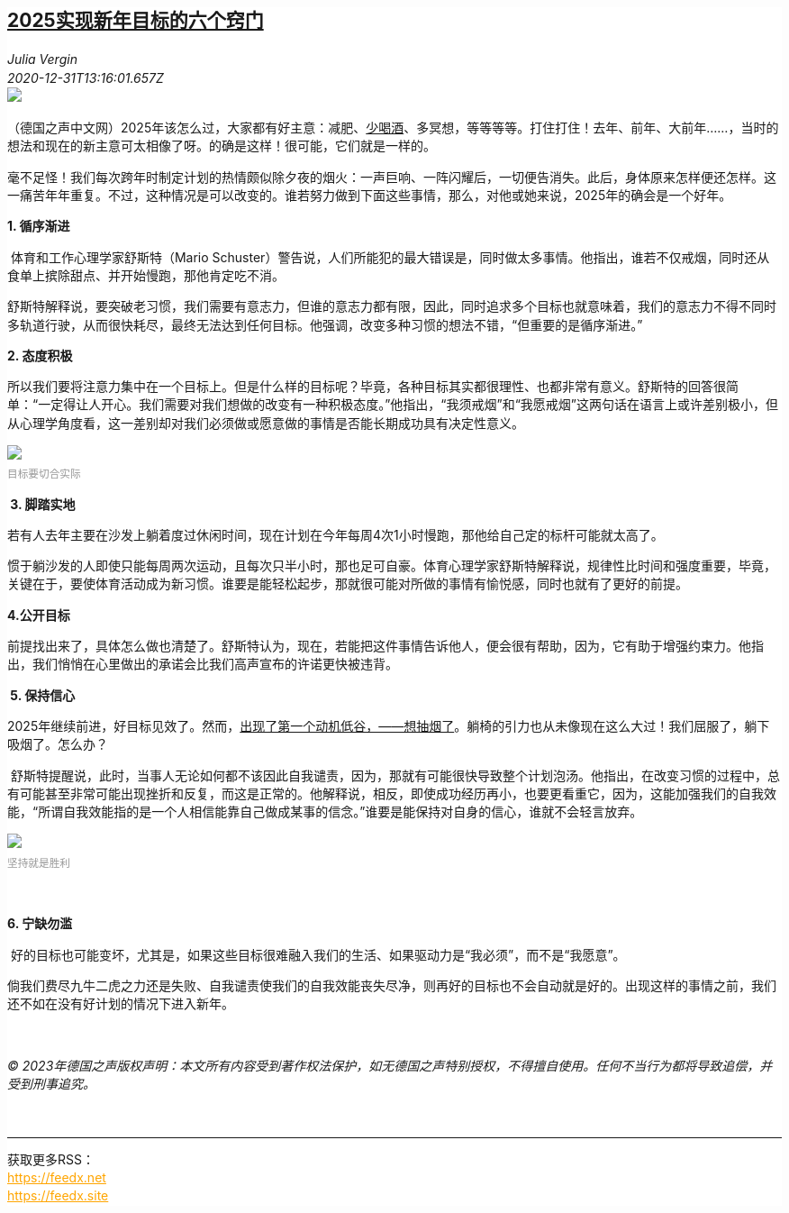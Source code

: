 
[2025实现新年目标的六个窍门](https://www.dw.com/zh/2025%E5%AE%9E%E7%8E%B0%E6%96%B0%E5%B9%B4%E7%9B%AE%E6%A0%87%E7%9A%84%E5%85%AD%E4%B8%AA%E7%AA%8D%E9%97%A8/a-56104887)
------

<div><i>Julia Vergin<br>2020-12-31T13:16:01.657Z</i></div><img src="https://images.weserv.nl/?url=static.dw.com/image/36864591_303.jpg" width="100%"><div><small style="color: #999;"></small></div><p>（德国之声中文网）2025年该怎么过，大家都有好主意：减肥、<a href="https://api.dw.com/api/detail/article/45219924" rel="ArticleRef">少喝酒</a>、多冥想，等等等等。打住打住！去年、前年、大前年……，当时的想法和现在的新主意可太相像了呀。的确是这样！很可能，它们就是一样的。</p><p>毫不足怪！我们每次跨年时制定计划的热情颇似除夕夜的烟火：一声巨响、一阵闪耀后，一切便告消失。此后，身体原来怎样便还怎样。这一痛苦年年重复。不过，这种情况是可以改变的。谁若努力做到下面这些事情，那么，对他或她来说，2025年的确会是一个好年。</p><p><strong>1. 循序渐进</strong></p><p> 体育和工作心理学家舒斯特（Mario Schuster）警告说，人们所能犯的最大错误是，同时做太多事情。他指出，谁若不仅戒烟，同时还从食单上摈除甜点、并开始慢跑，那他肯定吃不消。</p><p>舒斯特解释说，要突破老习惯，我们需要有意志力，但谁的意志力都有限，因此，同时追求多个目标也就意味着，我们的意志力不得不同时多轨道行驶，从而很快耗尽，最终无法达到任何目标。他强调，改变多种习惯的想法不错，“但重要的是循序渐进。”</p><p><strong>2. 态度积极</strong></p><p>所以我们要将注意力集中在一个目标上。但是什么样的目标呢？毕竟，各种目标其实都很理性、也都非常有意义。舒斯特的回答很简单：“一定得让人开心。我们需要对我们想做的改变有一种积极态度。”他指出，“我须戒烟”和“我愿戒烟”这两句话在语言上或许差别极小，但从心理学角度看，这一差别却对我们必须做或愿意做的事情是否能长期成功具有决定性意义。</p><img src="https://images.weserv.nl/?url=static.dw.com/image/52110526_303.jpg" width="100%"><div><small style="color: #999;">目标要切合实际</small></div><p><strong> 3. 脚踏实地</strong></p><p>若有人去年主要在沙发上躺着度过休闲时间，现在计划在今年每周4次1小时慢跑，那他给自己定的标杆可能就太高了。</p><p>惯于躺沙发的人即使只能每周两次运动，且每次只半小时，那也足可自豪。体育心理学家舒斯特解释说，规律性比时间和强度重要，毕竟，关键在于，要使体育活动成为新习惯。谁要是能轻松起步，那就很可能对所做的事情有愉悦感，同时也就有了更好的前提。 </p><p><strong>4.公开目标</strong></p><p>前提找出来了，具体怎么做也清楚了。舒斯特认为，现在，若能把这件事情告诉他人，便会很有帮助，因为，它有助于增强约束力。他指出，我们悄悄在心里做出的承诺会比我们高声宣布的许诺更快被违背。</p><p><strong> 5. 保持信心</strong></p><p>2025年继续前进，好目标见效了。然而，<a href="https://api.dw.com/api/detail/article/45771190" rel="ArticleRef">出现了第一个动机低谷，——想抽烟了</a>。躺椅的引力也从未像现在这么大过！我们屈服了，躺下吸烟了。怎么办？</p><p> 舒斯特提醒说，此时，当事人无论如何都不该因此自我谴责，因为，那就有可能很快导致整个计划泡汤。他指出，在改变习惯的过程中，总有可能甚至非常可能出现挫折和反复，而这是正常的。他解释说，相反，即使成功经历再小，也要更看重它，因为，这能加强我们的自我效能，“所谓自我效能指的是一个人相信能靠自己做成某事的信念。”谁要是能保持对自身的信心，谁就不会轻言放弃。</p><img src="https://images.weserv.nl/?url=static.dw.com/image/17339231_303.jpg" width="100%"><div><small style="color: #999;">坚持就是胜利</small></div><p> </p><p><strong>6. 宁缺勿滥</strong></p><p> 好的目标也可能变坏，尤其是，如果这些目标很难融入我们的生活、如果驱动力是“我必须”，而不是“我愿意”。</p><p>倘我们费尽九牛二虎之力还是失败、自我谴责使我们的自我效能丧失尽净，则再好的目标也不会自动就是好的。出现这样的事情之前，我们还不如在没有好计划的情况下进入新年。</p><p> </p><p><em>© 2023年德国之声版权声明：本文所有内容受到著作权法保护，如无德国之声特别授权，不得擅自使用。任何不当行为都将导致追偿，并受到刑事追究。</em></p><br><hr><div>获取更多RSS：<br><a href="https://feedx.net" style="color:orange" target="_blank">https://feedx.net</a> <br><a href="https://feedx.site" style="color:orange" target="_blank">https://feedx.site</a><br></div>
